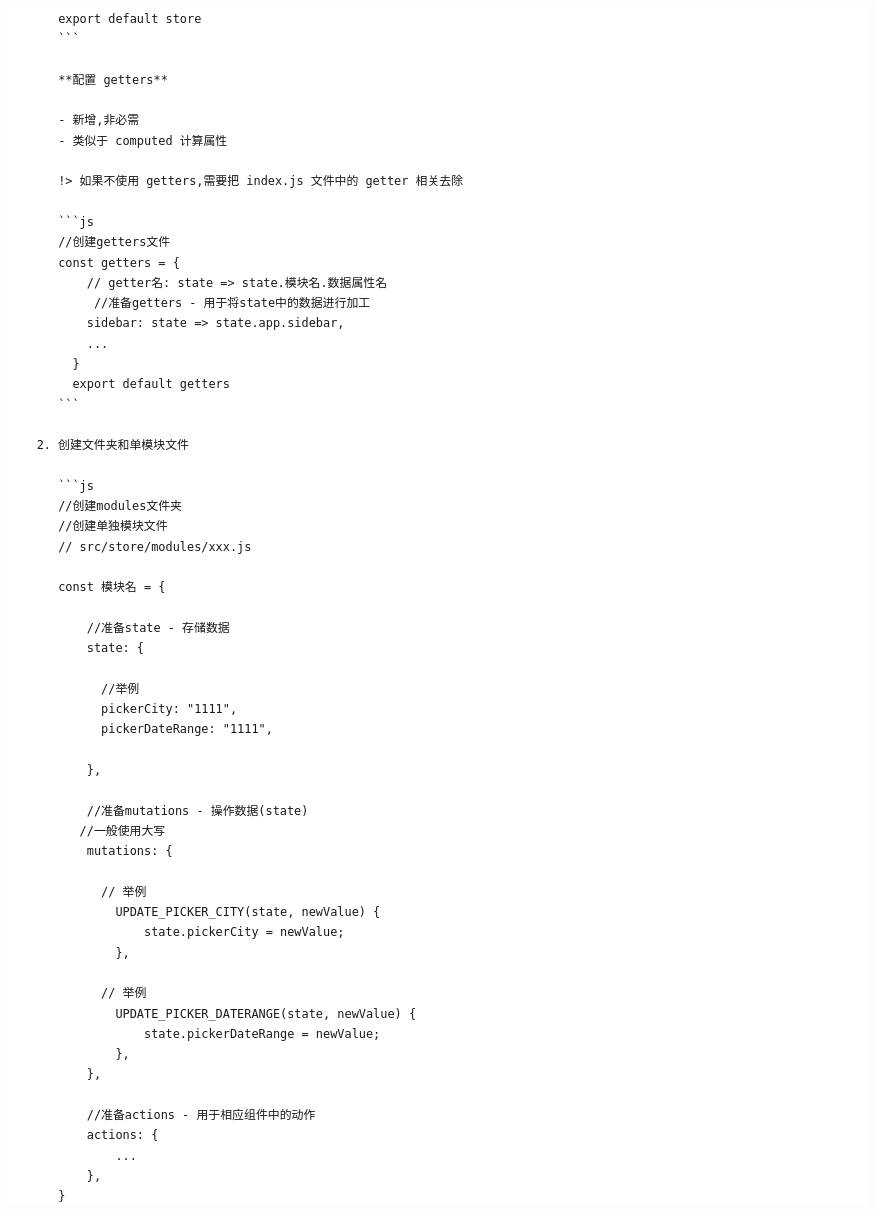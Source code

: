            export default store
           ```

           **配置 getters**

           - 新增,非必需
           - 类似于 computed 计算属性

           !> 如果不使用 getters,需要把 index.js 文件中的 getter 相关去除

           ```js
           //创建getters文件
           const getters = {
               // getter名: state => state.模块名.数据属性名
             	//准备getters - 用于将state中的数据进行加工
               sidebar: state => state.app.sidebar,
               ...
             }
             export default getters
           ```

        2. 创建文件夹和单模块文件

           ```js
           //创建modules文件夹
           //创建单独模块文件
           // src/store/modules/xxx.js

           const 模块名 = {

               //准备state - 存储数据
               state: {

                 //举例
                 pickerCity: "1111",
                 pickerDateRange: "1111",

               },

               //准备mutations - 操作数据(state)
           	  //一般使用大写
               mutations: {

                 // 举例
                   UPDATE_PICKER_CITY(state, newValue) {
                       state.pickerCity = newValue;
                   },

                 // 举例
                   UPDATE_PICKER_DATERANGE(state, newValue) {
                       state.pickerDateRange = newValue;
                   },
               },

               //准备actions - 用于相应组件中的动作
               actions: {
                   ...
               },
           }
